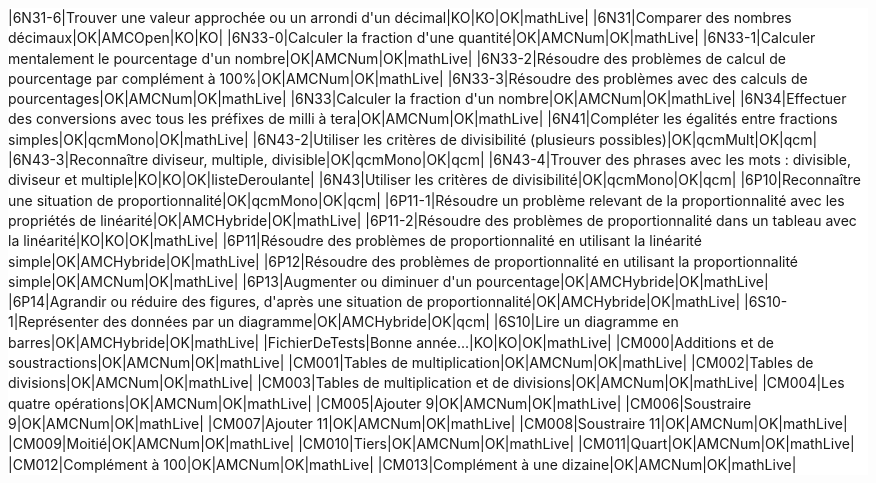 |6N31-6|Trouver une valeur approchée ou un arrondi d'un décimal|KO|KO|OK|mathLive|
|6N31|Comparer des nombres décimaux|OK|AMCOpen|KO|KO|
|6N33-0|Calculer la fraction d'une quantité|OK|AMCNum|OK|mathLive|
|6N33-1|Calculer mentalement le pourcentage d'un nombre|OK|AMCNum|OK|mathLive|
|6N33-2|Résoudre des problèmes de calcul de pourcentage par complément à 100%|OK|AMCNum|OK|mathLive|
|6N33-3|Résoudre des problèmes avec des calculs de pourcentages|OK|AMCNum|OK|mathLive|
|6N33|Calculer la fraction d'un nombre|OK|AMCNum|OK|mathLive|
|6N34|Effectuer des conversions avec tous les préfixes de milli à tera|OK|AMCNum|OK|mathLive|
|6N41|Compléter les égalités entre fractions simples|OK|qcmMono|OK|mathLive|
|6N43-2|Utiliser les critères de divisibilité (plusieurs possibles)|OK|qcmMult|OK|qcm|
|6N43-3|Reconnaître diviseur, multiple, divisible|OK|qcmMono|OK|qcm|
|6N43-4|Trouver des phrases avec les mots : divisible, diviseur et multiple|KO|KO|OK|listeDeroulante|
|6N43|Utiliser les critères de divisibilité|OK|qcmMono|OK|qcm|
|6P10|Reconnaître une situation de proportionnalité|OK|qcmMono|OK|qcm|
|6P11-1|Résoudre un problème relevant de la proportionnalité avec les propriétés de linéarité|OK|AMCHybride|OK|mathLive|
|6P11-2|Résoudre des problèmes de proportionnalité dans un tableau avec la linéarité|KO|KO|OK|mathLive|
|6P11|Résoudre des problèmes de proportionnalité en utilisant la linéarité simple|OK|AMCHybride|OK|mathLive|
|6P12|Résoudre des problèmes de proportionnalité en utilisant la proportionnalité simple|OK|AMCNum|OK|mathLive|
|6P13|Augmenter ou diminuer d'un pourcentage|OK|AMCHybride|OK|mathLive|
|6P14|Agrandir ou réduire des figures, d'après une situation de proportionnalité|OK|AMCHybride|OK|mathLive|
|6S10-1|Représenter des données par un diagramme|OK|AMCHybride|OK|qcm|
|6S10|Lire un diagramme en barres|OK|AMCHybride|OK|mathLive|
|FichierDeTests|Bonne année...|KO|KO|OK|mathLive|
|CM000|Additions et de soustractions|OK|AMCNum|OK|mathLive|
|CM001|Tables de multiplication|OK|AMCNum|OK|mathLive|
|CM002|Tables de divisions|OK|AMCNum|OK|mathLive|
|CM003|Tables de multiplication et de divisions|OK|AMCNum|OK|mathLive|
|CM004|Les quatre opérations|OK|AMCNum|OK|mathLive|
|CM005|Ajouter 9|OK|AMCNum|OK|mathLive|
|CM006|Soustraire 9|OK|AMCNum|OK|mathLive|
|CM007|Ajouter 11|OK|AMCNum|OK|mathLive|
|CM008|Soustraire 11|OK|AMCNum|OK|mathLive|
|CM009|Moitié|OK|AMCNum|OK|mathLive|
|CM010|Tiers|OK|AMCNum|OK|mathLive|
|CM011|Quart|OK|AMCNum|OK|mathLive|
|CM012|Complément à 100|OK|AMCNum|OK|mathLive|
|CM013|Complément à une dizaine|OK|AMCNum|OK|mathLive|